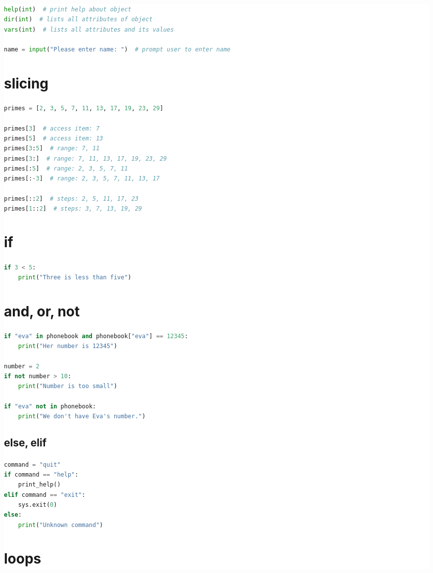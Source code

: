 ```python
help(int)  # print help about object
dir(int)  # lists all attributes of object
vars(int)  # lists all attributes and its values

name = input("Please enter name: ")  # prompt user to enter name
```

# slicing

```python
primes = [2, 3, 5, 7, 11, 13, 17, 19, 23, 29]

primes[3]  # access item: 7
primes[5]  # access item: 13
primes[3:5]  # range: 7, 11
primes[3:]  # range: 7, 11, 13, 17, 19, 23, 29
primes[:5]  # range: 2, 3, 5, 7, 11
primes[:-3]  # range: 2, 3, 5, 7, 11, 13, 17

primes[::2]  # steps: 2, 5, 11, 17, 23
primes[1::2]  # steps: 3, 7, 13, 19, 29
```

# if

```python
if 3 < 5:
    print("Three is less than five")
```

# and, or, not

```python
if "eva" in phonebook and phonebook["eva"] == 12345:
    print("Her number is 12345")

number = 2
if not number > 10:
    print("Number is too small")

if "eva" not in phonebook:
    print("We don't have Eva's number.")
```

## else, elif

```python
command = "quit"
if command == "help":
    print_help()
elif command == "exit":
    sys.exit(0)
else:
    print("Unknown command")
```
# loops
